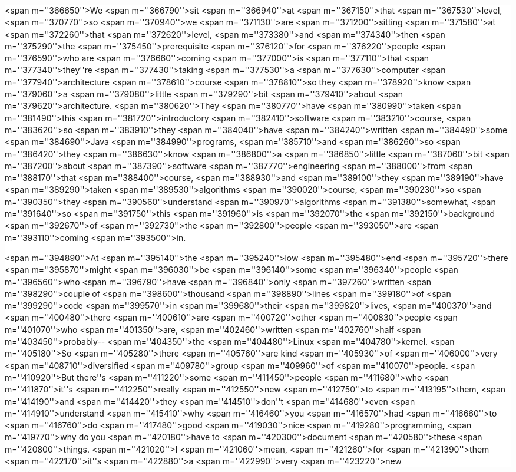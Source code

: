   <span m=''366650''>We</span> <span m=''366790''>sit</span> <span m=''366940''>at</span>
  <span m=''367150''>that</span> <span m=''367530''>level,</span> <span m=''370770''>so</span>
  <span m=''370940''>we</span> <span m=''371130''>are</span> <span m=''371200''>sitting</span>
  <span m=''371580''>at</span> <span m=''372260''>that</span> <span m=''372620''>level,</span>
  <span m=''373380''>and</span> <span m=''374340''>then</span> <span m=''375290''>the</span>
  <span m=''375450''>prerequisite</span> <span m=''376120''>for</span> <span m=''376220''>people</span>
  <span m=''376590''>who are</span> <span m=''376660''>coming</span> <span m=''377000''>is</span>
  <span m=''377110''>that</span> <span m=''377340''>they''re</span> <span m=''377430''>taking</span>
  <span m=''377530''>a</span> <span m=''377630''>computer</span> <span m=''377940''>architecture</span>
  <span m=''378610''>course</span> <span m=''378810''>so they</span> <span m=''378920''>know</span>
  <span m=''379060''>a</span> <span m=''379080''>little</span> <span m=''379290''>bit</span>
  <span m=''379410''>about</span> <span m=''379620''>architecture.</span> <span m=''380620''>They</span>
  <span m=''380770''>have</span> <span m=''380990''>taken</span> <span m=''381490''>this</span>
  <span m=''381720''>introductory</span> <span m=''382410''>software</span> <span
  m=''383210''>course,</span> <span m=''383620''>so</span> <span m=''383910''>they</span>
  <span m=''384040''>have</span> <span m=''384240''>written</span> <span m=''384490''>some</span>
  <span m=''384690''>Java</span> <span m=''384990''>programs,</span> <span m=''385710''>and</span>
  <span m=''386260''>so</span> <span m=''386420''>they</span> <span m=''386630''>know</span>
  <span m=''386800''>a</span> <span m=''386850''>little</span> <span m=''387060''>bit</span>
  <span m=''387200''>about</span> <span m=''387390''>software</span> <span m=''387770''>engineering</span>
  <span m=''388000''>from</span> <span m=''388170''>that</span> <span m=''388400''>course,</span>
  <span m=''388930''>and</span> <span m=''389100''>they</span> <span m=''389190''>have</span>
  <span m=''389290''>taken</span> <span m=''389530''>algorithms</span> <span m=''390020''>course,</span>
  <span m=''390230''>so</span> <span m=''390350''>they</span> <span m=''390560''>understand</span>
  <span m=''390970''>algorithms</span> <span m=''391380''>somewhat,</span> <span m=''391640''>so</span>
  <span m=''391750''>this</span> <span m=''391960''>is</span> <span m=''392070''>the</span>
  <span m=''392150''>background</span> <span m=''392670''>of</span> <span m=''392730''>the</span>
  <span m=''392800''>people</span> <span m=''393050''>are</span> <span m=''393110''>coming</span>
  <span m=''393500''>in.</span> </p><p><span m=''394890''>At</span> <span m=''395140''>the</span>
  <span m=''395240''>low</span> <span m=''395480''>end</span> <span m=''395720''>there</span>
  <span m=''395870''>might</span> <span m=''396030''>be</span> <span m=''396140''>some</span>
  <span m=''396340''>people</span> <span m=''396560''>who</span> <span m=''396790''>have</span>
  <span m=''396840''>only</span> <span m=''397260''>written</span> <span m=''398290''>couple
  of</span> <span m=''398600''>thousand</span> <span m=''398890''>lines</span> <span
  m=''399180''>of</span> <span m=''399290''>code</span> <span m=''399570''>in</span>
  <span m=''399680''>their</span> <span m=''399820''>lives,</span> <span m=''400370''>and</span>
  <span m=''400480''>there</span> <span m=''400610''>are</span> <span m=''400720''>other</span>
  <span m=''400830''>people</span> <span m=''401070''>who</span> <span m=''401350''>are,</span>
  <span m=''402460''>written</span> <span m=''402760''>half</span> <span m=''403450''>probably--</span>
  <span m=''404350''>the</span> <span m=''404480''>Linux</span> <span m=''404780''>kernel.</span>
  <span m=''405180''>So</span> <span m=''405280''>there</span> <span m=''405760''>are
  kind</span> <span m=''405930''>of</span> <span m=''406000''>very</span> <span m=''408710''>diversified</span>
  <span m=''409780''>group</span> <span m=''409960''>of</span> <span m=''410070''>people.</span>
  <span m=''410920''>But there''s</span> <span m=''411220''>some</span> <span m=''411450''>people</span>
  <span m=''411680''>who</span> <span m=''411870''>it''s</span> <span m=''412250''>really</span>
  <span m=''412550''>new</span> <span m=''412750''>to</span> <span m=''413195''>them,</span>
  <span m=''414190''>and</span> <span m=''414420''>they</span> <span m=''414510''>don''t</span>
  <span m=''414680''>even</span> <span m=''414910''>understand</span> <span m=''415410''>why</span>
  <span m=''416460''>you</span> <span m=''416570''>had</span> <span m=''416660''>to</span>
  <span m=''416760''>do</span> <span m=''417480''>good</span> <span m=''419030''>nice</span>
  <span m=''419280''>programming,</span> <span m=''419770''>why do you</span> <span
  m=''420180''>have to</span> <span m=''420300''>document</span> <span m=''420580''>these</span>
  <span m=''420800''>things.</span> <span m=''421020''>I</span> <span m=''421060''>mean,</span>
  <span m=''421260''>for</span> <span m=''421390''>them</span> <span m=''422170''>it''s</span>
  <span m=''422880''>a</span> <span m=''422990''>very</span> <span m=''423220''>new</span>